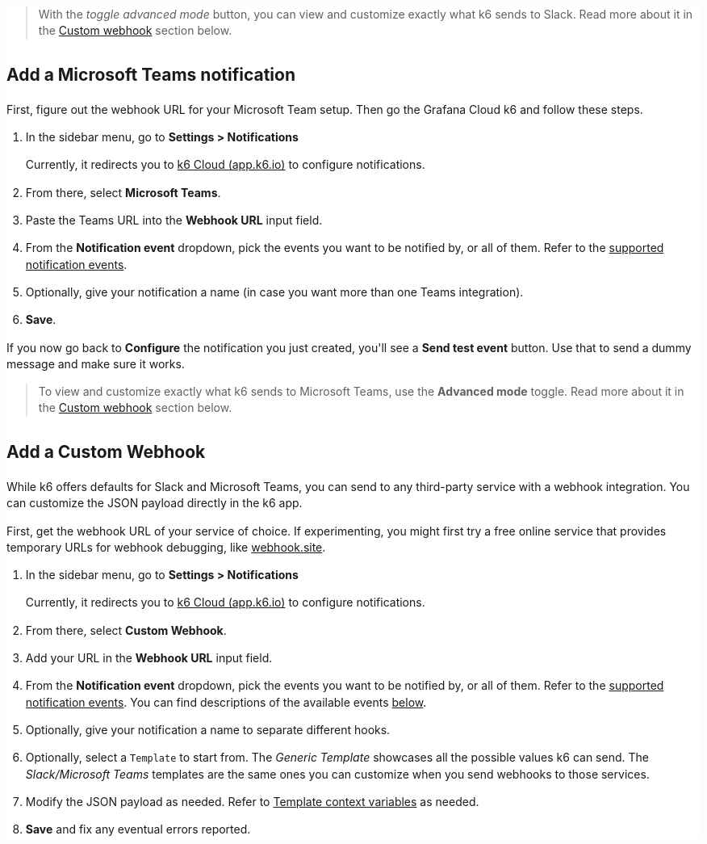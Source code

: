 > With the _toggle advanced mode_ button, you can view and customize exactly what k6 sends to Slack. Read more about it in the [Custom webhook](#add-a-custom-webhook) section below.


## Add a Microsoft Teams notification

First, figure out the webhook URL for your Microsoft Team setup.
Then go the Grafana Cloud k6 and follow these steps.

1. In the sidebar menu, go to **Settings > Notifications**

      Currently, it redirects you to [k6 Cloud (app.k6.io)](https://app.k6.io/) to configure notifications.

2. From there, select **Microsoft Teams**.
3. Paste the Teams URL into the **Webhook URL** input field.
4. From the **Notification event** dropdown, pick the events you want to be notified by, or all of them.
   Refer to the [supported notification events](#supported-notification-events).
5. Optionally, give your notification a name (in case you want more than one Teams integration).
6. **Save**.

  If you now go back to **Configure** the notification you just created, you'll see a
  **Send test event** button. Use that to send a dummy message and make sure it works.

> To view and customize exactly what k6 sends to Microsoft Teams,
> use the **Advanced mode** toggle.
> Read more about it in the [Custom webhook](#add-a-custom-webhook) section below.


## Add a Custom Webhook

While k6 offers defaults for Slack and Microsoft Teams, you can send to any
third-party service with a webhook integration.
You can customize the JSON payload directly in the k6 app.

First, get the webhook URL of your service of choice.
If experimenting, you might first try a free online service that provides temporary
URLs for webhook debugging, like [webhook.site](https://webhook.site/).

1. In the sidebar menu, go to **Settings > Notifications**

      Currently, it redirects you to [k6 Cloud (app.k6.io)](https://app.k6.io/) to configure notifications.
1. From there, select **Custom Webhook**.
1. Add your URL in the **Webhook URL** input field.
1. From the **Notification event** dropdown, pick the events you want to be notified by, or all of them.
   Refer to the [supported notification events](#supported-notification-events).
   You can find descriptions of the available events [below](#supported-notification-events).
1. Optionally, give your notification a name to separate different hooks.
1. Optionally, select a `Template` to start from. The _Generic Template_ showcases all the possible
   values k6 can send. The _Slack/Microsoft Teams_ templates are the same ones you can customize when you send webhooks to those services.
1. Modify the JSON payload as needed. Refer to [Template context variables](#template-context-variables) as needed.
1.  **Save** and fix any eventual errors reported.
